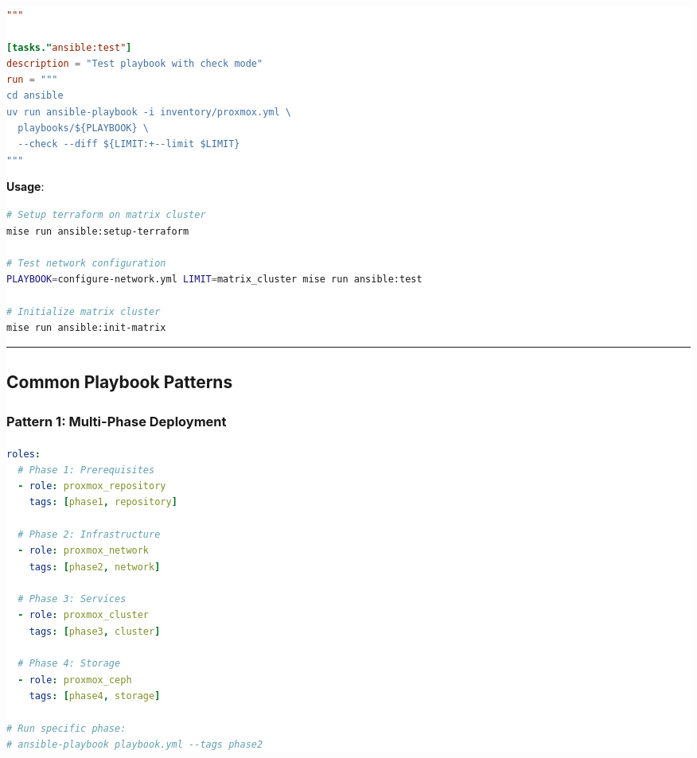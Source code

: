 ```toml
"""

[tasks."ansible:test"]
description = "Test playbook with check mode"
run = """
cd ansible
uv run ansible-playbook -i inventory/proxmox.yml \
  playbooks/${PLAYBOOK} \
  --check --diff ${LIMIT:+--limit $LIMIT}
"""
```

**Usage**:

```bash
# Setup terraform on matrix cluster
mise run ansible:setup-terraform

# Test network configuration
PLAYBOOK=configure-network.yml LIMIT=matrix_cluster mise run ansible:test

# Initialize matrix cluster
mise run ansible:init-matrix
```

---

## Common Playbook Patterns

### Pattern 1: Multi-Phase Deployment

```yaml
roles:
  # Phase 1: Prerequisites
  - role: proxmox_repository
    tags: [phase1, repository]

  # Phase 2: Infrastructure
  - role: proxmox_network
    tags: [phase2, network]

  # Phase 3: Services
  - role: proxmox_cluster
    tags: [phase3, cluster]

  # Phase 4: Storage
  - role: proxmox_ceph
    tags: [phase4, storage]

# Run specific phase:
# ansible-playbook playbook.yml --tags phase2
```
